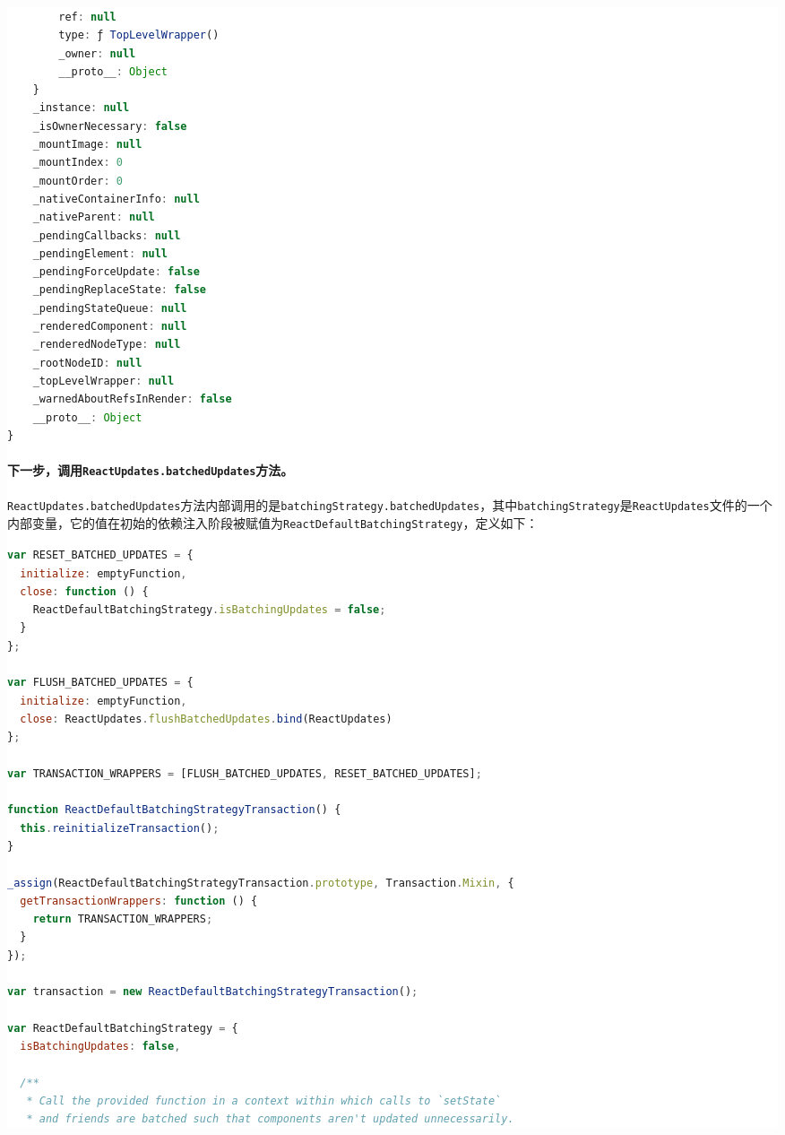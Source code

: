 ```javascript
        ref: null
        type: ƒ TopLevelWrapper()
        _owner: null
        __proto__: Object
    }
    _instance: null
    _isOwnerNecessary: false
    _mountImage: null
    _mountIndex: 0
    _mountOrder: 0
    _nativeContainerInfo: null
    _nativeParent: null
    _pendingCallbacks: null
    _pendingElement: null
    _pendingForceUpdate: false
    _pendingReplaceState: false
    _pendingStateQueue: null
    _renderedComponent: null
    _renderedNodeType: null
    _rootNodeID: null
    _topLevelWrapper: null
    _warnedAboutRefsInRender: false
    __proto__: Object
}
```

#### 下一步，调用`ReactUpdates.batchedUpdates`方法。

`ReactUpdates.batchedUpdates`方法内部调用的是`batchingStrategy.batchedUpdates`，其中`batchingStrategy`是`ReactUpdates`文件的一个内部变量，它的值在初始的依赖注入阶段被赋值为`ReactDefaultBatchingStrategy`，定义如下：

```javascript
var RESET_BATCHED_UPDATES = {
  initialize: emptyFunction,
  close: function () {
    ReactDefaultBatchingStrategy.isBatchingUpdates = false;
  }
};

var FLUSH_BATCHED_UPDATES = {
  initialize: emptyFunction,
  close: ReactUpdates.flushBatchedUpdates.bind(ReactUpdates)
};

var TRANSACTION_WRAPPERS = [FLUSH_BATCHED_UPDATES, RESET_BATCHED_UPDATES];

function ReactDefaultBatchingStrategyTransaction() {
  this.reinitializeTransaction();
}

_assign(ReactDefaultBatchingStrategyTransaction.prototype, Transaction.Mixin, {
  getTransactionWrappers: function () {
    return TRANSACTION_WRAPPERS;
  }
});

var transaction = new ReactDefaultBatchingStrategyTransaction();

var ReactDefaultBatchingStrategy = {
  isBatchingUpdates: false,

  /**
   * Call the provided function in a context within which calls to `setState`
   * and friends are batched such that components aren't updated unnecessarily.
```